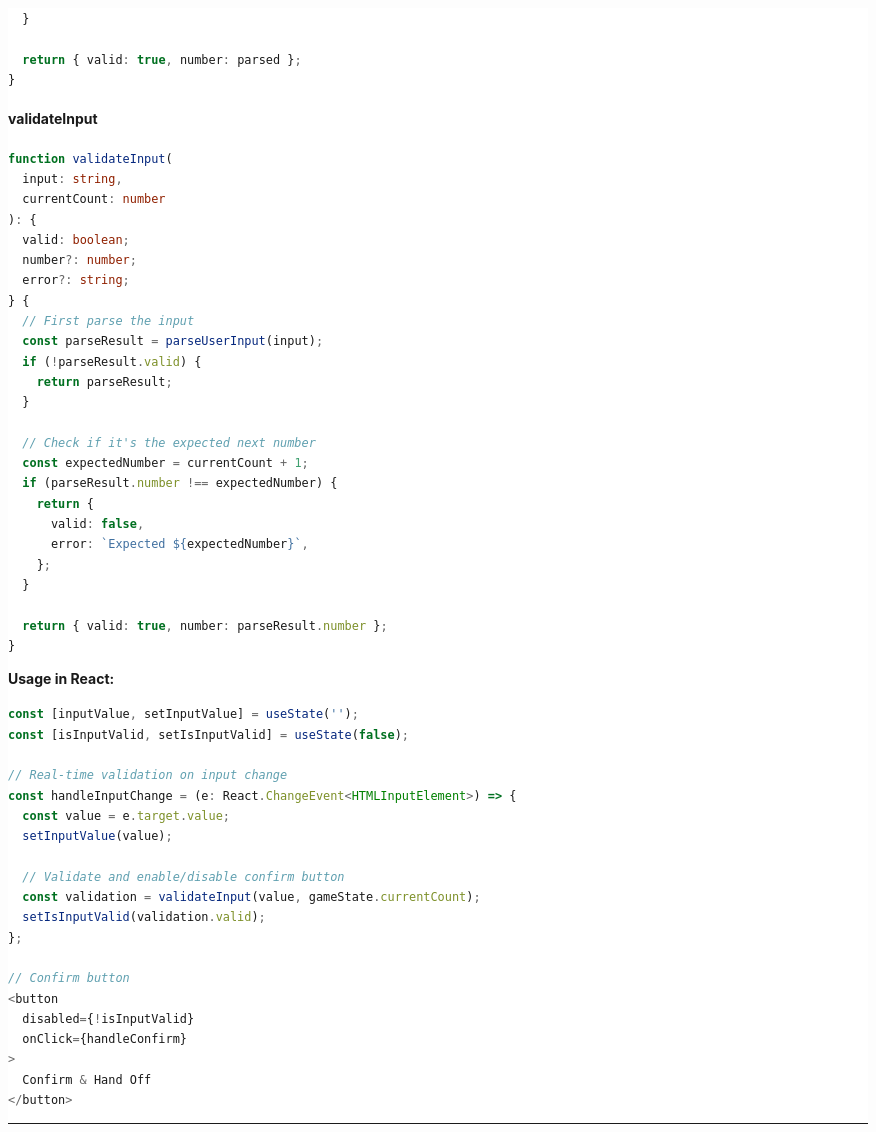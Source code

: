 ```typescript
  }

  return { valid: true, number: parsed };
}
```

#### validateInput

```typescript
function validateInput(
  input: string,
  currentCount: number
): {
  valid: boolean;
  number?: number;
  error?: string;
} {
  // First parse the input
  const parseResult = parseUserInput(input);
  if (!parseResult.valid) {
    return parseResult;
  }

  // Check if it's the expected next number
  const expectedNumber = currentCount + 1;
  if (parseResult.number !== expectedNumber) {
    return {
      valid: false,
      error: `Expected ${expectedNumber}`,
    };
  }

  return { valid: true, number: parseResult.number };
}
```

**Usage in React:**
```typescript
const [inputValue, setInputValue] = useState('');
const [isInputValid, setIsInputValid] = useState(false);

// Real-time validation on input change
const handleInputChange = (e: React.ChangeEvent<HTMLInputElement>) => {
  const value = e.target.value;
  setInputValue(value);

  // Validate and enable/disable confirm button
  const validation = validateInput(value, gameState.currentCount);
  setIsInputValid(validation.valid);
};

// Confirm button
<button
  disabled={!isInputValid}
  onClick={handleConfirm}
>
  Confirm & Hand Off
</button>
```

---